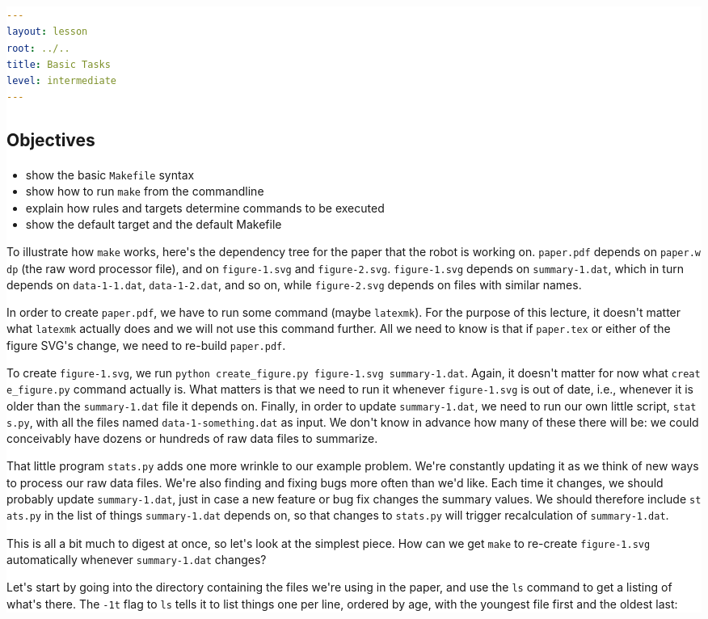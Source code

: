 ```yaml
---
layout: lesson
root: ../..
title: Basic Tasks
level: intermediate
---
```

Objectives
----------
* show the basic `Makefile` syntax
* show how to run `make` from the commandline
* explain how rules and targets determine commands to be executed
* show the default target and the default Makefile

To illustrate how `make` works, here's the dependency tree for the paper that the robot is working on.
`paper.pdf` depends on `paper.wdp` (the raw word processor file),
and on `figure-1.svg` and `figure-2.svg`.
`figure-1.svg` depends on `summary-1.dat`,
which in turn depends on `data-1-1.dat`, `data-1-2.dat`, and so on,
while `figure-2.svg` depends on files with similar names.

In order to create `paper.pdf`, we have to run some command (maybe `latexmk`).
For the purpose of this lecture, it doesn't matter what `latexmk` actually does
and we will not use this command further.
All we need to know is that if `paper.tex` or either of the figure SVG's change, we need to
re-build `paper.pdf`.

To create `figure-1.svg`, we run `python create_figure.py figure-1.svg summary-1.dat`.
Again, it doesn't matter for now what `create_figure.py` command actually is.
What matters is that we need to run it whenever `figure-1.svg` is out of date,
i.e., whenever it is older than the `summary-1.dat` file it depends on.
Finally, in order to update `summary-1.dat`, we need to run our own little script, `stats.py`,
with all the files named `data-1-something.dat` as input.
We don't know in advance how many of these there will be: we could conceivably have dozens or hundreds of raw data files to summarize.

That little program `stats.py` adds one more wrinkle to our example problem.
We're constantly updating it as we think of new ways to process our raw data files.
We're also finding and fixing bugs more often than we'd like.
Each time it changes, we should probably update `summary-1.dat`,
just in case a new feature or bug fix changes the summary values.
We should therefore include `stats.py` in the list of things `summary-1.dat` depends on,
so that changes to `stats.py` will trigger recalculation of `summary-1.dat`.

This is all a bit much to digest at once, so let's look at the simplest piece.
How can we get `make` to re-create `figure-1.svg` automatically whenever `summary-1.dat` changes?

Let's start by going into the directory containing the files we're using in the paper,
and use the `ls` command to get a listing of what's there.
The `-1t` flag to `ls` tells it to list things one per line, ordered by age, with the youngest file first and the oldest last:

